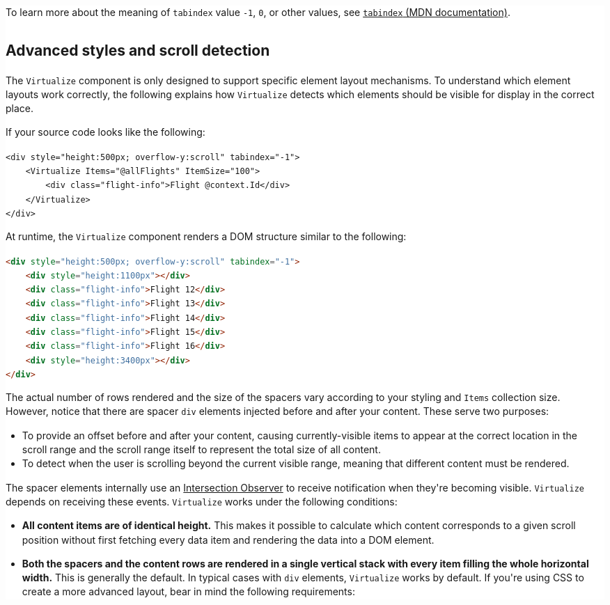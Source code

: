 To learn more about the meaning of `tabindex` value `-1`, `0`, or other values, see [`tabindex` (MDN documentation)](https://developer.mozilla.org/docs/Web/HTML/Global_attributes/tabindex).

## Advanced styles and scroll detection

The `Virtualize` component is only designed to support specific element layout mechanisms. To understand which element layouts work correctly, the following explains how `Virtualize` detects which elements should be visible for display in the correct place.

If your source code looks like the following:

```razor
<div style="height:500px; overflow-y:scroll" tabindex="-1">
    <Virtualize Items="@allFlights" ItemSize="100">
        <div class="flight-info">Flight @context.Id</div>
    </Virtualize>
</div>
```

At runtime, the `Virtualize` component renders a DOM structure similar to the following:

```html
<div style="height:500px; overflow-y:scroll" tabindex="-1">
    <div style="height:1100px"></div>
    <div class="flight-info">Flight 12</div>
    <div class="flight-info">Flight 13</div>
    <div class="flight-info">Flight 14</div>
    <div class="flight-info">Flight 15</div>
    <div class="flight-info">Flight 16</div>
    <div style="height:3400px"></div>
</div>
```

The actual number of rows rendered and the size of the spacers vary according to your styling and `Items` collection size. However, notice that there are spacer `div` elements injected before and after your content. These serve two purposes:

* To provide an offset before and after your content, causing currently-visible items to appear at the correct location in the scroll range and the scroll range itself to represent the total size of all content.
* To detect when the user is scrolling beyond the current visible range, meaning that different content must be rendered.

The spacer elements internally use an [Intersection Observer](https://developer.mozilla.org/docs/Web/API/Intersection_Observer_API) to receive notification when they're becoming visible. `Virtualize` depends on receiving these events. `Virtualize` works under the following conditions:

* **All content items are of identical height.** This makes it possible to calculate which content corresponds to a given scroll position without first fetching every data item and rendering the data into a DOM element.

* **Both the spacers and the content rows are rendered in a single vertical stack with every item filling the whole horizontal width.** This is generally the default. In typical cases with `div` elements, `Virtualize` works by default. If you're using CSS to create a more advanced layout, bear in mind the following requirements:
